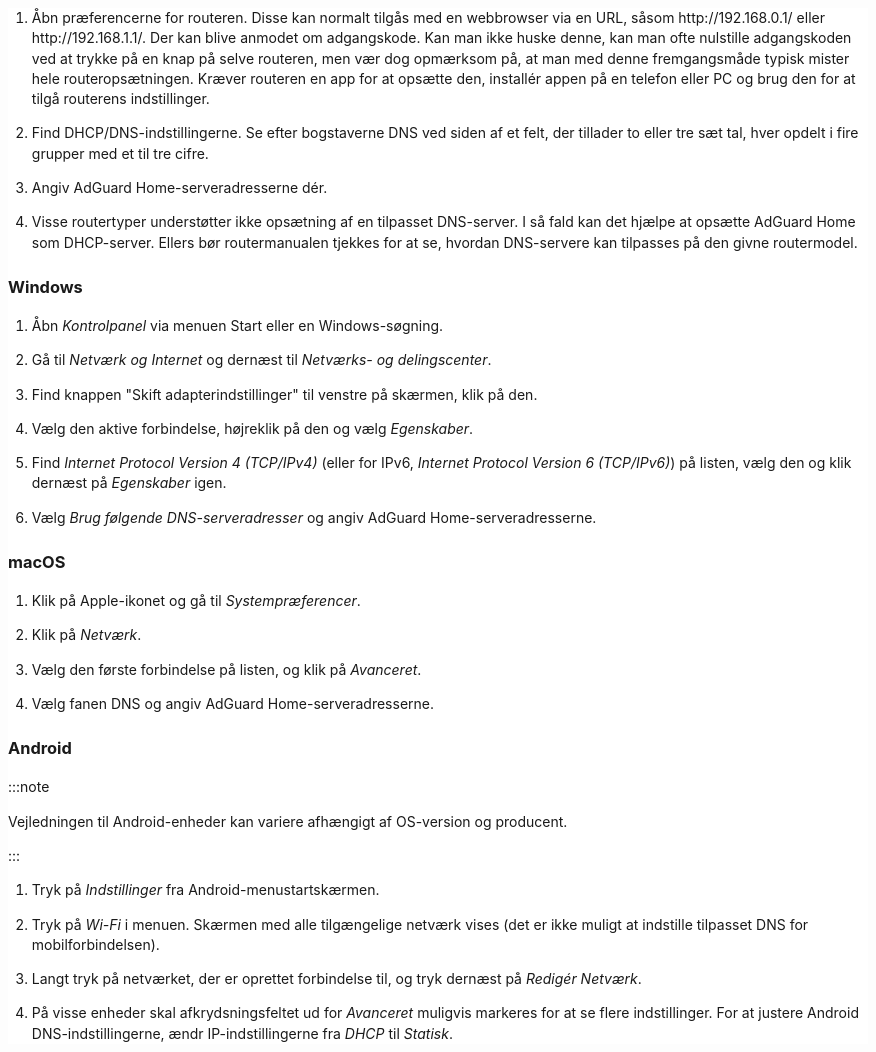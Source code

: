 1. Åbn præferencerne for routeren. Disse kan normalt tilgås med en webbrowser via en URL, såsom http\://192.168.0.1/ eller http\://192.168.1.1/. Der kan blive anmodet om adgangskode. Kan man ikke huske denne, kan man ofte nulstille adgangskoden ved at trykke på en knap på selve routeren, men vær dog opmærksom på, at man med denne fremgangsmåde typisk mister hele routeropsætningen. Kræver routeren en app for at opsætte den, installér appen på en telefon eller PC og brug den for at tilgå routerens indstillinger.

2. Find DHCP/DNS-indstillingerne. Se efter bogstaverne DNS ved siden af et felt, der tillader to eller tre sæt tal, hver opdelt i fire grupper med et til tre cifre.

3. Angiv AdGuard Home-serveradresserne dér.

4. Visse routertyper understøtter ikke opsætning af en tilpasset DNS-server. I så fald kan det hjælpe at opsætte AdGuard Home som DHCP-server. Ellers bør routermanualen tjekkes for at se, hvordan DNS-servere kan tilpasses på den givne routermodel.

### Windows

1. Åbn _Kontrolpanel_ via menuen Start eller en Windows-søgning.

2. Gå til _Netværk og Internet_ og dernæst til _Netværks- og delingscenter_.

3. Find knappen "Skift adapterindstillinger" til venstre på skærmen, klik på den.

4. Vælg den aktive forbindelse, højreklik på den og vælg _Egenskaber_.

5. Find _Internet Protocol Version 4 (TCP/IPv4)_ (eller for IPv6, _Internet Protocol Version 6 (TCP/IPv6)_) på listen, vælg den og klik dernæst på _Egenskaber_ igen.

6. Vælg _Brug følgende DNS-serveradresser_ og angiv AdGuard Home-serveradresserne.

### macOS

1. Klik på Apple-ikonet og gå til _Systempræferencer_.

2. Klik på _Netværk_.

3. Vælg den første forbindelse på listen, og klik på _Avanceret_.

4. Vælg fanen DNS og angiv AdGuard Home-serveradresserne.

### Android

:::note

Vejledningen til Android-enheder kan variere afhængigt af OS-version og producent.

:::

1. Tryk på _Indstillinger_ fra Android-menustartskærmen.

2. Tryk på _Wi-Fi_ i menuen. Skærmen med alle tilgængelige netværk vises (det er ikke muligt at indstille tilpasset DNS for mobilforbindelsen).

3. Langt tryk på netværket, der er oprettet forbindelse til, og tryk dernæst på _Redigér Netværk_.

4. På visse enheder skal afkrydsningsfeltet ud for _Avanceret_ muligvis markeres for at se flere indstillinger. For at justere Android DNS-indstillingerne, ændr IP-indstillingerne fra _DHCP_ til _Statisk_.
